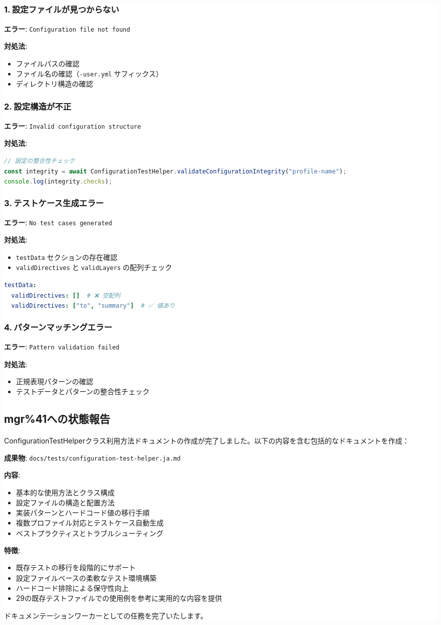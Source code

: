### 1. 設定ファイルが見つからない

**エラー**: `Configuration file not found`

**対処法**:
- ファイルパスの確認
- ファイル名の確認（`-user.yml` サフィックス）
- ディレクトリ構造の確認

### 2. 設定構造が不正

**エラー**: `Invalid configuration structure`

**対処法**:
```typescript
// 設定の整合性チェック
const integrity = await ConfigurationTestHelper.validateConfigurationIntegrity("profile-name");
console.log(integrity.checks);
```

### 3. テストケース生成エラー

**エラー**: `No test cases generated`

**対処法**:
- `testData` セクションの存在確認
- `validDirectives` と `validLayers` の配列チェック

```yaml
testData:
  validDirectives: []  # ❌ 空配列
  validDirectives: ["to", "summary"]  # ✅ 値あり
```

### 4. パターンマッチングエラー

**エラー**: `Pattern validation failed`

**対処法**:
- 正規表現パターンの確認
- テストデータとパターンの整合性チェック

## mgr%41への状態報告

ConfigurationTestHelperクラス利用方法ドキュメントの作成が完了しました。以下の内容を含む包括的なドキュメントを作成：

**成果物**: `docs/tests/configuration-test-helper.ja.md`

**内容**:
- 基本的な使用方法とクラス構成
- 設定ファイルの構造と配置方法
- 実装パターンとハードコード値の移行手順
- 複数プロファイル対応とテストケース自動生成
- ベストプラクティスとトラブルシューティング

**特徴**:
- 既存テストの移行を段階的にサポート
- 設定ファイルベースの柔軟なテスト環境構築
- ハードコード排除による保守性向上
- 29の既存テストファイルでの使用例を参考に実用的な内容を提供

ドキュメンテーションワーカーとしての任務を完了いたします。